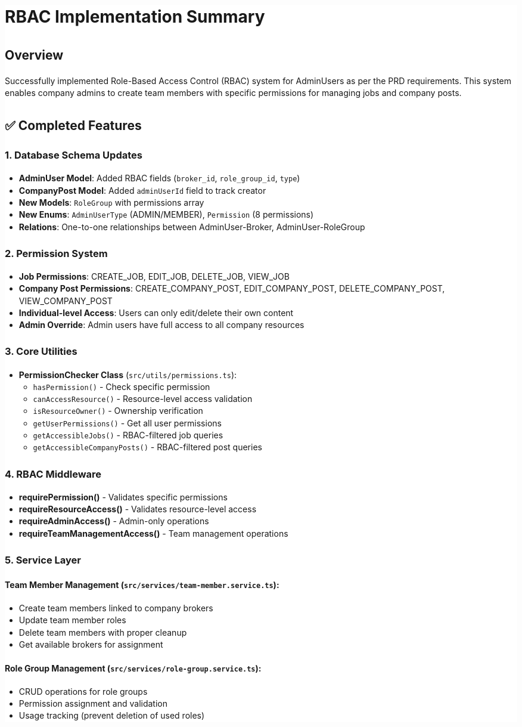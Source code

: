 # RBAC Implementation Summary

## Overview
Successfully implemented Role-Based Access Control (RBAC) system for AdminUsers as per the PRD requirements. This system enables company admins to create team members with specific permissions for managing jobs and company posts.

## ✅ Completed Features

### 1. Database Schema Updates
- **AdminUser Model**: Added RBAC fields (`broker_id`, `role_group_id`, `type`)
- **CompanyPost Model**: Added `adminUserId` field to track creator
- **New Models**: `RoleGroup` with permissions array
- **New Enums**: `AdminUserType` (ADMIN/MEMBER), `Permission` (8 permissions)
- **Relations**: One-to-one relationships between AdminUser-Broker, AdminUser-RoleGroup

### 2. Permission System
- **Job Permissions**: CREATE_JOB, EDIT_JOB, DELETE_JOB, VIEW_JOB
- **Company Post Permissions**: CREATE_COMPANY_POST, EDIT_COMPANY_POST, DELETE_COMPANY_POST, VIEW_COMPANY_POST
- **Individual-level Access**: Users can only edit/delete their own content
- **Admin Override**: Admin users have full access to all company resources

### 3. Core Utilities
- **PermissionChecker Class** (`src/utils/permissions.ts`):
  - `hasPermission()` - Check specific permission
  - `canAccessResource()` - Resource-level access validation
  - `isResourceOwner()` - Ownership verification
  - `getUserPermissions()` - Get all user permissions
  - `getAccessibleJobs()` - RBAC-filtered job queries
  - `getAccessibleCompanyPosts()` - RBAC-filtered post queries

### 4. RBAC Middleware
- **requirePermission()** - Validates specific permissions
- **requireResourceAccess()** - Validates resource-level access
- **requireAdminAccess()** - Admin-only operations
- **requireTeamManagementAccess()** - Team management operations

### 5. Service Layer
#### Team Member Management (`src/services/team-member.service.ts`):
- Create team members linked to company brokers
- Update team member roles
- Delete team members with proper cleanup
- Get available brokers for assignment

#### Role Group Management (`src/services/role-group.service.ts`):
- CRUD operations for role groups
- Permission assignment and validation
- Usage tracking (prevent deletion of used roles)
